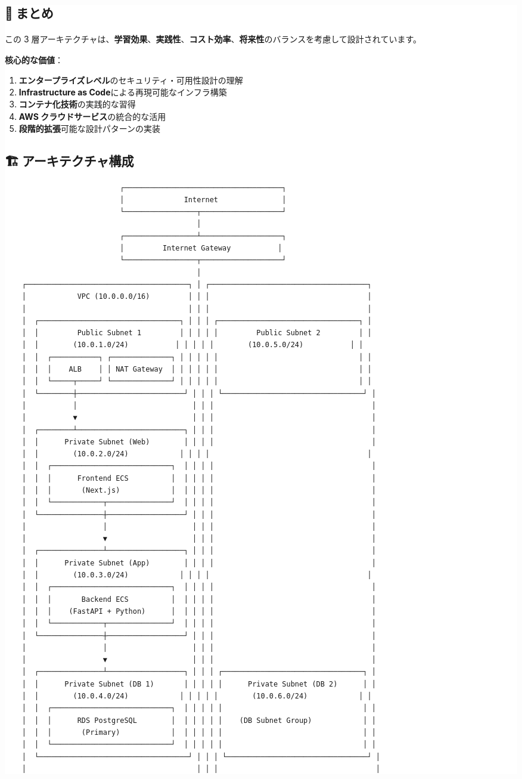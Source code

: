 ## 🎯 まとめ

この 3 層アーキテクチャは、**学習効果**、**実践性**、**コスト効率**、**将来性**のバランスを考慮して設計されています。

**核心的な価値**：

1. **エンタープライズレベル**のセキュリティ・可用性設計の理解
2. **Infrastructure as Code**による再現可能なインフラ構築
3. **コンテナ化技術**の実践的な習得
4. **AWS クラウドサービス**の統合的な活用
5. **段階的拡張**可能な設計パターンの実装

## 🏗️ アーキテクチャ構成

```
                           ┌─────────────────────────────────────┐
                           │              Internet               │
                           └─────────────────┬───────────────────┘
                                             │
                           ┌─────────────────┴───────────────────┐
                           │         Internet Gateway           │
                           └─────────────────┬───────────────────┘
                                             │
    ┌──────────────────────────────────────┐ │ ┌─────────────────────────────────────┐
    │            VPC (10.0.0.0/16)         │ │ │                                     │
    │                                      │ │ │                                     │
    │  ┌─────────────────────────────────┐ │ │ │ ┌─────────────────────────────────┐ │
    │  │         Public Subnet 1         │ │ │ │ │         Public Subnet 2         │ │
    │  │        (10.0.1.0/24)           │ │ │ │ │        (10.0.5.0/24)           │ │
    │  │  ┌───────────┐ ┌──────────────┐ │ │ │ │ │                                 │ │
    │  │  │    ALB    │ │ NAT Gateway  │ │ │ │ │ │                                 │ │
    │  │  └─────┬─────┘ └──────────────┘ │ │ │ │ │                                 │ │
    │  └────────┼─────────────────────────┘ │ │ │ └─────────────────────────────────┘ │
    │           │                           │ │ │                                     │
    │           ▼                           │ │ │                                     │
    │  ┌────────┴─────────────────────────┐ │ │ │                                     │
    │  │      Private Subnet (Web)        │ │ │ │                                     │
    │  │        (10.0.2.0/24)            │ │ │ │                                     │
    │  │  ┌────────────────────────────┐  │ │ │ │                                     │
    │  │  │      Frontend ECS          │  │ │ │ │                                     │
    │  │  │       (Next.js)            │  │ │ │ │                                     │
    │  │  └────────────┬───────────────┘  │ │ │ │                                     │
    │  └───────────────┼──────────────────┘ │ │ │                                     │
    │                  │                    │ │ │                                     │
    │                  ▼                    │ │ │                                     │
    │  ┌───────────────┴──────────────────┐ │ │ │                                     │
    │  │      Private Subnet (App)        │ │ │ │                                     │
    │  │        (10.0.3.0/24)            │ │ │ │                                     │
    │  │  ┌────────────────────────────┐  │ │ │ │                                     │
    │  │  │       Backend ECS          │  │ │ │ │                                     │
    │  │  │    (FastAPI + Python)      │  │ │ │ │                                     │
    │  │  └────────────┬───────────────┘  │ │ │ │                                     │
    │  └───────────────┼──────────────────┘ │ │ │                                     │
    │                  │                    │ │ │                                     │
    │                  ▼                    │ │ │                                     │
    │  ┌───────────────┴──────────────────┐ │ │ │ ┌─────────────────────────────────┐ │
    │  │      Private Subnet (DB 1)       │ │ │ │ │      Private Subnet (DB 2)      │ │
    │  │        (10.0.4.0/24)            │ │ │ │ │        (10.0.6.0/24)            │ │
    │  │  ┌────────────────────────────┐  │ │ │ │ │                                 │ │
    │  │  │      RDS PostgreSQL        │  │ │ │ │ │    (DB Subnet Group)            │ │
    │  │  │       (Primary)            │  │ │ │ │ │                                 │ │
    │  │  └────────────────────────────┘  │ │ │ │ │                                 │ │
    │  └───────────────────────────────────┘ │ │ │ └─────────────────────────────────┘ │
    │                                        │ │ │                                     │
```